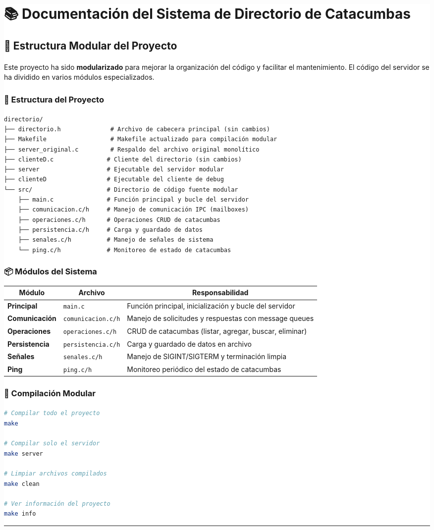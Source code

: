 # 📚 Documentación del Sistema de Directorio de Catacumbas

## 🔧 Estructura Modular del Proyecto

Este proyecto ha sido **modularizado** para mejorar la organización del código y facilitar el mantenimiento. El código del servidor se ha dividido en varios módulos especializados.

### 📁 Estructura del Proyecto

```
directorio/
├── directorio.h              # Archivo de cabecera principal (sin cambios)
├── Makefile                  # Makefile actualizado para compilación modular
├── server_original.c         # Respaldo del archivo original monolítico
├── clienteD.c               # Cliente del directorio (sin cambios)
├── server                   # Ejecutable del servidor modular
├── clienteD                 # Ejecutable del cliente de debug
└── src/                     # Directorio de código fuente modular
    ├── main.c               # Función principal y bucle del servidor
    ├── comunicacion.c/h     # Manejo de comunicación IPC (mailboxes)
    ├── operaciones.c/h      # Operaciones CRUD de catacumbas
    ├── persistencia.c/h     # Carga y guardado de datos
    ├── senales.c/h          # Manejo de señales de sistema
    └── ping.c/h             # Monitoreo de estado de catacumbas
```

### 📦 Módulos del Sistema

| Módulo           | Archivo            | Responsabilidad                                        |
| ---------------- | ------------------ | ------------------------------------------------------ |
| **Principal**    | `main.c`           | Función principal, inicialización y bucle del servidor |
| **Comunicación** | `comunicacion.c/h` | Manejo de solicitudes y respuestas con message queues  |
| **Operaciones**  | `operaciones.c/h`  | CRUD de catacumbas (listar, agregar, buscar, eliminar) |
| **Persistencia** | `persistencia.c/h` | Carga y guardado de datos en archivo                   |
| **Señales**      | `senales.c/h`      | Manejo de SIGINT/SIGTERM y terminación limpia          |
| **Ping**         | `ping.c/h`         | Monitoreo periódico del estado de catacumbas           |


### 🔨 Compilación Modular

```bash
# Compilar todo el proyecto
make

# Compilar solo el servidor
make server

# Limpiar archivos compilados
make clean

# Ver información del proyecto
make info
```

---